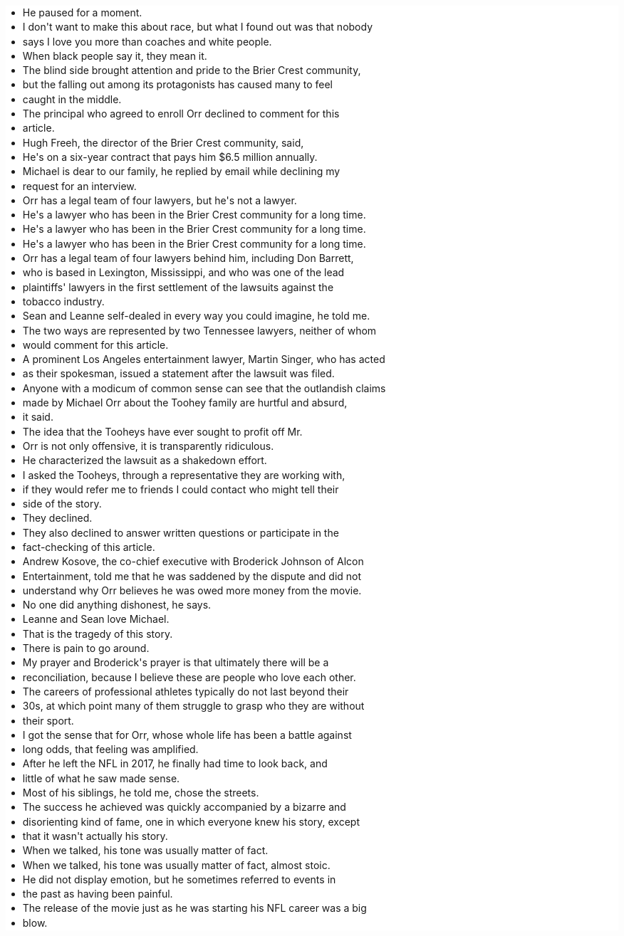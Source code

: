 *  He paused for a moment.
*  I don't want to make this about race, but what I found out was that nobody
*  says I love you more than coaches and white people.
*  When black people say it, they mean it.
*  The blind side brought attention and pride to the Brier Crest community,
*  but the falling out among its protagonists has caused many to feel
*  caught in the middle.
*  The principal who agreed to enroll Orr declined to comment for this
*  article.
*  Hugh Freeh, the director of the Brier Crest community, said,
*  He's on a six-year contract that pays him $6.5 million annually.
*  Michael is dear to our family, he replied by email while declining my
*  request for an interview.
*  Orr has a legal team of four lawyers, but he's not a lawyer.
*  He's a lawyer who has been in the Brier Crest community for a long time.
*  He's a lawyer who has been in the Brier Crest community for a long time.
*  He's a lawyer who has been in the Brier Crest community for a long time.
*  Orr has a legal team of four lawyers behind him, including Don Barrett,
*  who is based in Lexington, Mississippi, and who was one of the lead
*  plaintiffs' lawyers in the first settlement of the lawsuits against the
*  tobacco industry.
*  Sean and Leanne self-dealed in every way you could imagine, he told me.
*  The two ways are represented by two Tennessee lawyers, neither of whom
*  would comment for this article.
*  A prominent Los Angeles entertainment lawyer, Martin Singer, who has acted
*  as their spokesman, issued a statement after the lawsuit was filed.
*  Anyone with a modicum of common sense can see that the outlandish claims
*  made by Michael Orr about the Toohey family are hurtful and absurd,
*  it said.
*  The idea that the Tooheys have ever sought to profit off Mr.
*  Orr is not only offensive, it is transparently ridiculous.
*  He characterized the lawsuit as a shakedown effort.
*  I asked the Tooheys, through a representative they are working with,
*  if they would refer me to friends I could contact who might tell their
*  side of the story.
*  They declined.
*  They also declined to answer written questions or participate in the
*  fact-checking of this article.
*  Andrew Kosove, the co-chief executive with Broderick Johnson of Alcon
*  Entertainment, told me that he was saddened by the dispute and did not
*  understand why Orr believes he was owed more money from the movie.
*  No one did anything dishonest, he says.
*  Leanne and Sean love Michael.
*  That is the tragedy of this story.
*  There is pain to go around.
*  My prayer and Broderick's prayer is that ultimately there will be a
*  reconciliation, because I believe these are people who love each other.
*  The careers of professional athletes typically do not last beyond their
*  30s, at which point many of them struggle to grasp who they are without
*  their sport.
*  I got the sense that for Orr, whose whole life has been a battle against
*  long odds, that feeling was amplified.
*  After he left the NFL in 2017, he finally had time to look back, and
*  little of what he saw made sense.
*  Most of his siblings, he told me, chose the streets.
*  The success he achieved was quickly accompanied by a bizarre and
*  disorienting kind of fame, one in which everyone knew his story, except
*  that it wasn't actually his story.
*  When we talked, his tone was usually matter of fact.
*  When we talked, his tone was usually matter of fact, almost stoic.
*  He did not display emotion, but he sometimes referred to events in
*  the past as having been painful.
*  The release of the movie just as he was starting his NFL career was a big
*  blow.